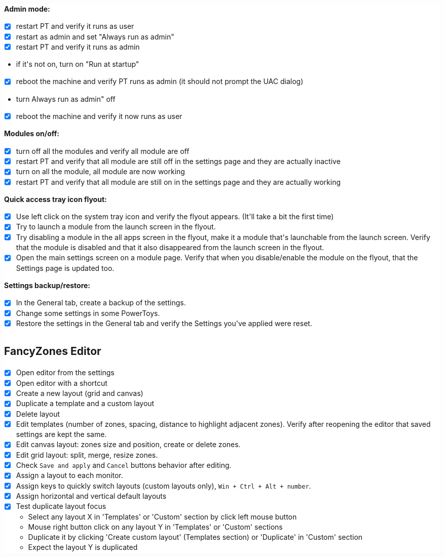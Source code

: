 **Admin mode:**
 - [x] restart PT and verify it runs as user
 - [x] restart as admin and set "Always run as admin"
 - [x] restart PT and verify it  runs as admin
 * if it's not on, turn on "Run at startup"
 - [x] reboot the machine and verify PT runs as admin (it should not prompt the UAC dialog)
 * turn Always run as admin" off
 - [x] reboot the machine and verify it now runs as user

**Modules on/off:**
 - [x] turn off all the modules and verify all module are off
 - [x] restart PT and verify that all module are still off in the settings page and they are actually inactive
 - [x] turn on all the module, all module are now working
 - [x] restart PT and verify that all module are still on in the settings page and they are actually working

**Quick access tray icon flyout:**
 - [x] Use left click on the system tray icon and verify the flyout appears. (It'll take a bit the first time)
 - [x] Try to launch a module from the launch screen in the flyout.
 - [x] Try disabling a module in the all apps screen in the flyout, make it a module that's launchable from the launch screen. Verify that the module is disabled and that it also disappeared from the launch screen in the flyout.
 - [x] Open the main settings screen on a module page. Verify that when you disable/enable the module on the flyout, that the Settings page is updated too.

**Settings backup/restore:**
 - [x] In the General tab, create a backup of the settings.
 - [x] Change some settings in some PowerToys.
 - [x] Restore the settings in the General tab and verify the Settings you've applied were reset.

## FancyZones Editor

- [x] Open editor from the settings
- [x] Open editor with a shortcut
- [x] Create a new layout (grid and canvas)
- [x] Duplicate a template and a custom layout
- [x] Delete layout
- [x] Edit templates (number of zones, spacing, distance to highlight adjacent zones). Verify after reopening the editor that saved settings are kept the same.
- [x] Edit canvas layout: zones size and position, create or delete zones.
- [x] Edit grid layout: split, merge, resize zones.
- [x] Check `Save and apply` and `Cancel` buttons behavior after editing.
- [x] Assign a layout to each monitor.
- [x] Assign keys to quickly switch layouts (custom layouts only), `Win + Ctrl + Alt + number`.
- [x] Assign horizontal and vertical default layouts
- [x] Test duplicate layout focus
   * Select any layout X in 'Templates' or 'Custom' section by click left mouse button
   * Mouse right button click on any layout Y in 'Templates' or 'Custom' sections
   * Duplicate it by clicking 'Create custom layout' (Templates section) or 'Duplicate' in 'Custom' section
   * Expect the layout Y is duplicated

